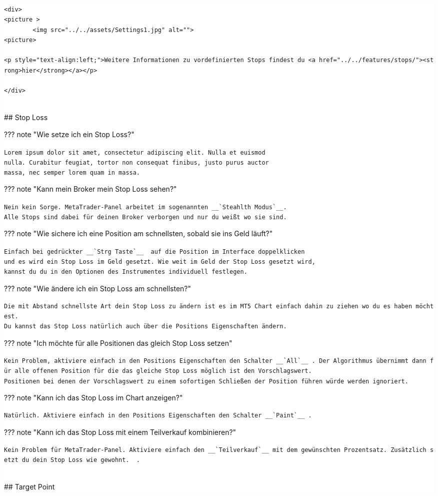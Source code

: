 	<div>
	<picture >
            <img src="../../assets/Settings1.jpg" alt="">
    <picture>
    
	<p style="text-align:left;">Weitere Informationen zu vordefinierten Stops findest du <a href="../../features/stops/"><strong>hier</strong></a></p>
		  
	</div>
 
     
<br>	
## Stop Loss

??? note "Wie setze ich ein Stop Loss?"

    Lorem ipsum dolor sit amet, consectetur adipiscing elit. Nulla et euismod
    nulla. Curabitur feugiat, tortor non consequat finibus, justo purus auctor
    massa, nec semper lorem quam in massa.
	
??? note "Kann mein Broker mein Stop Loss sehen?"

    Nein kein Sorge. MetaTrader-Panel arbeitet im sogenannten __`Steahlth Modus`__.
	Alle Stops sind dabei für deinen Broker verborgen und nur du weißt wo sie sind.
	
??? note "Wie sichere ich eine Position am schnellsten, sobald sie ins Geld läuft?"

    Einfach bei gedrückter __`Strg Taste`__  auf die Position im Interface doppelklicken
	und es wird ein Stop Loss im Geld gesetzt. Wie weit im Geld der Stop Loss gesetzt wird, 
	kannst du du in den Optionen des Instrumentes individuell festlegen.

??? note "Wie ändere ich ein Stop Loss am schnellsten?"

    Die mit Abstand schnellste Art dein Stop Loss zu ändern ist es im MT5 Chart einfach dahin zu ziehen wo du es haben möchtest.
	Du kannst das Stop Loss natürlich auch über die Positions Eigenschaften ändern.

??? note "Ich möchte für alle Positionen das gleich Stop Loss setzen"

    Kein Problem, aktiviere einfach in den Positions Eigenschaften den Schalter __`All`__ .	Der Algorithmus übernimmt dann für alle offenen Position für die das gleiche Stop Loss möglich ist den Vorschlagswert.
	Positionen bei denen der Vorschlagswert zu einem sofortigen Schließen der Position führen würde werden ignoriert.
	 

??? note "Kann ich das Stop Loss im Chart anzeigen?"

    Natürlich. Aktiviere einfach in den Positions Eigenschaften den Schalter __`Paint`__ .	 
	
??? note "Kann ich das Stop Loss mit einem Teilverkauf kombinieren?"

    Kein Problem für MetaTrader-Panel. Aktiviere einfach den __`Teilverkauf`__ mit dem gewünschten Prozentsatz. Zusätzlich setzt du dein Stop Loss wie gewohnt.	 .	
<br>
## Target Point	 	 
